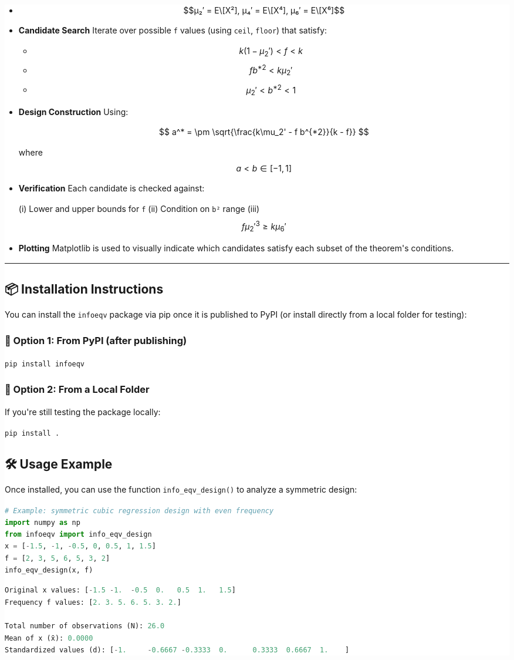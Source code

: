   * $$μ₂′ = E\[X²], μ₄′ = E\[X⁴], μ₆′ = E\[X⁶]$$

* **Candidate Search**
  Iterate over possible `f` values (using `ceil`, `floor`) that satisfy:

  * $$k(1 - \mu_2') < f < k$$
  * $$fb^{*2} < k\mu_2'$$
  * $$\mu_2' < b^{*2} < 1$$

* **Design Construction**
  Using:

  $$
  a^* = \pm \sqrt{\frac{k\mu_2' - f b^{*2}}{k - f}}
  $$

  where $$a < b \in [-1, 1]$$

* **Verification**
  Each candidate is checked against:

  (i) Lower and upper bounds for `f`
  (ii) Condition on `b²` range
  (iii) $$f \mu_2'^3 \geq k \mu_6'$$

* **Plotting**
  Matplotlib is used to visually indicate which candidates satisfy each subset of the theorem's conditions.

---

## 📦 Installation Instructions

You can install the `infoeqv` package via pip once it is published to PyPI (or install directly from a local folder for testing):

### 🔹 Option 1: From PyPI (after publishing)

```bash
pip install infoeqv
```

### 🔹 Option 2: From a Local Folder

If you're still testing the package locally:

```bash
pip install .
```
## 🛠️ Usage Example

Once installed, you can use the function `info_eqv_design()` to analyze a symmetric design:

```python
# Example: symmetric cubic regression design with even frequency
import numpy as np
from infoeqv import info_eqv_design
x = [-1.5, -1, -0.5, 0, 0.5, 1, 1.5]
f = [2, 3, 5, 6, 5, 3, 2]
info_eqv_design(x, f)
```
```python
Original x values: [-1.5 -1.  -0.5  0.   0.5  1.   1.5]
Frequency f values: [2. 3. 5. 6. 5. 3. 2.]

Total number of observations (N): 26.0
Mean of x (x̄): 0.0000
Standardized values (d): [-1.     -0.6667 -0.3333  0.      0.3333  0.6667  1.    ]

```